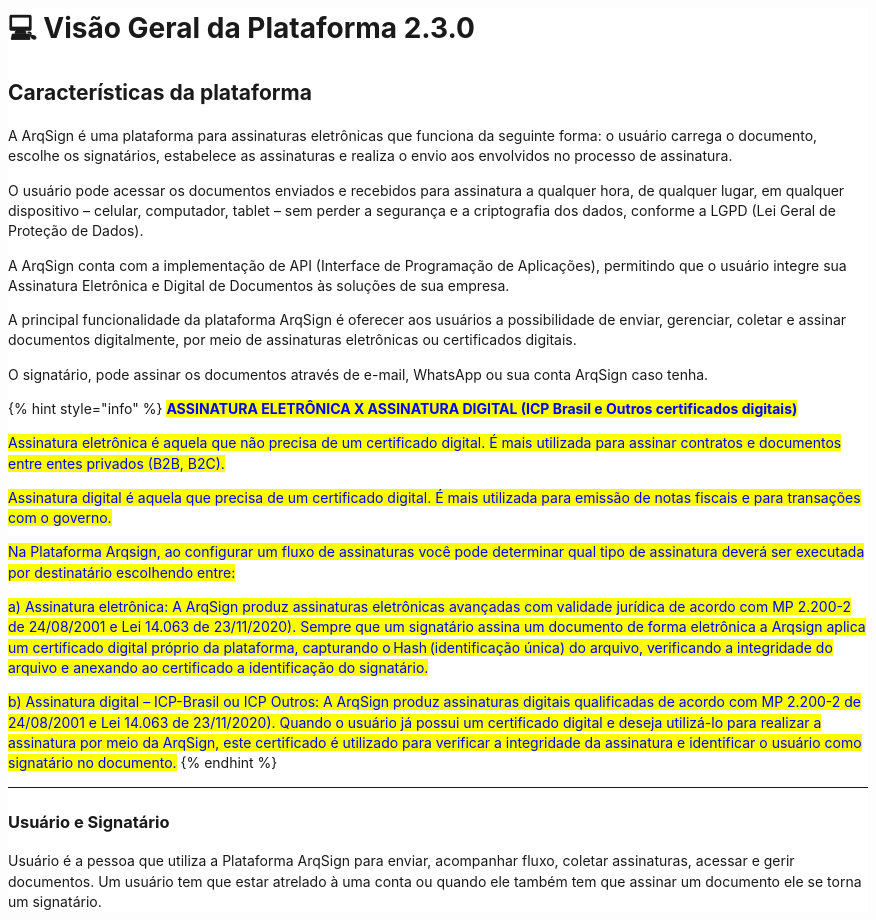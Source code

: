 # 💻 Visão Geral da Plataforma 2.3.0

## Características da plataforma

A ArqSign é uma plataforma para assinaturas eletrônicas que funciona da seguinte forma: o usuário carrega o documento, escolhe os signatários, estabelece as assinaturas e realiza o envio aos envolvidos no processo de assinatura.

O usuário pode acessar os documentos enviados e recebidos para assinatura a qualquer hora, de qualquer lugar, em qualquer dispositivo – celular, computador, tablet – sem perder a segurança e a criptografia dos dados, conforme a LGPD (Lei Geral de Proteção de Dados).

A ArqSign conta com a implementação de API (Interface de Programação de Aplicações), permitindo que o usuário integre sua Assinatura Eletrônica e Digital de Documentos às soluções de sua empresa.

A principal funcionalidade da plataforma ArqSign é oferecer aos usuários a possibilidade de enviar, gerenciar, coletar e assinar documentos digitalmente, por meio de assinaturas eletrônicas ou certificados digitais.

O signatário, pode assinar os documentos através de e-mail, WhatsApp ou sua conta ArqSign caso tenha.

{% hint style="info" %}
<mark style="color:blue;">**ASSINATURA ELETRÔNICA X ASSINATURA DIGITAL (ICP Brasil e Outros certificados digitais)**</mark>

<mark style="color:blue;">Assinatura eletrônica é aquela que não precisa de um certificado digital. É mais utilizada para assinar contratos e documentos entre entes privados (B2B, B2C).</mark>

<mark style="color:blue;">Assinatura digital é aquela que precisa de um certificado digital. É mais utilizada para emissão de notas fiscais e para transações com o governo.</mark>

<mark style="color:blue;">Na Plataforma Arqsign, ao configurar um fluxo de assinaturas você pode determinar qual tipo de assinatura deverá ser executada por destinatário escolhendo entre:</mark>

<mark style="color:blue;">a) Assinatura eletrônica: A ArqSign produz assinaturas eletrônicas avançadas com validade jurídica de acordo com MP 2.200-2 de 24/08/2001 e Lei 14.063 de 23/11/2020). Sempre que um signatário assina um documento de forma eletrônica a Arqsign aplica um certificado digital próprio da plataforma, capturando o Hash (identificação única) do arquivo, verificando a integridade do arquivo e anexando ao certificado a identificação do signatário.</mark>

<mark style="color:blue;">b) Assinatura digital – ICP-Brasil ou ICP Outros: A ArqSign produz assinaturas digitais qualificadas de acordo com MP 2.200-2 de 24/08/2001 e Lei 14.063 de 23/11/2020). Quando o usuário já possui um certificado digital e deseja utilizá-lo para realizar a assinatura por meio da ArqSign, este certificado é utilizado para verificar a integridade da assinatura e identificar o usuário como signatário no documento.</mark>
{% endhint %}

***

### Usuário e Signatário

Usuário é a pessoa que utiliza a Plataforma ArqSign para enviar, acompanhar fluxo, coletar assinaturas, acessar e gerir documentos. Um usuário tem que estar atrelado à uma conta ou quando ele também tem que assinar um documento ele se torna um signatário.
